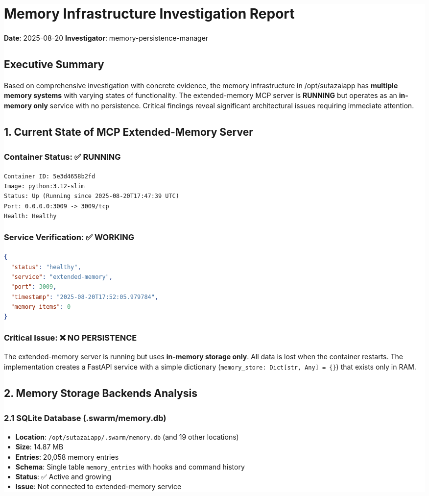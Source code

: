 # Memory Infrastructure Investigation Report
**Date**: 2025-08-20
**Investigator**: memory-persistence-manager

## Executive Summary

Based on comprehensive investigation with concrete evidence, the memory infrastructure in /opt/sutazaiapp has **multiple memory systems** with varying states of functionality. The extended-memory MCP server is **RUNNING** but operates as an **in-memory only** service with no persistence. Critical findings reveal significant architectural issues requiring immediate attention.

## 1. Current State of MCP Extended-Memory Server

### Container Status: ✅ RUNNING
```
Container ID: 5e3d4658b2fd
Image: python:3.12-slim
Status: Up (Running since 2025-08-20T17:47:39 UTC)
Port: 0.0.0.0:3009 -> 3009/tcp
Health: Healthy
```

### Service Verification: ✅ WORKING
```json
{
  "status": "healthy",
  "service": "extended-memory",
  "port": 3009,
  "timestamp": "2025-08-20T17:52:05.979784",
  "memory_items": 0
}
```

### Critical Issue: ❌ NO PERSISTENCE
The extended-memory server is running but uses **in-memory storage only**. All data is lost when the container restarts. The implementation creates a FastAPI service with a simple dictionary (`memory_store: Dict[str, Any] = {}`) that exists only in RAM.

## 2. Memory Storage Backends Analysis

### 2.1 SQLite Database (.swarm/memory.db)
- **Location**: `/opt/sutazaiapp/.swarm/memory.db` (and 19 other locations)
- **Size**: 14.87 MB
- **Entries**: 20,058 memory entries
- **Schema**: Single table `memory_entries` with hooks and command history
- **Status**: ✅ Active and growing
- **Issue**: Not connected to extended-memory service
